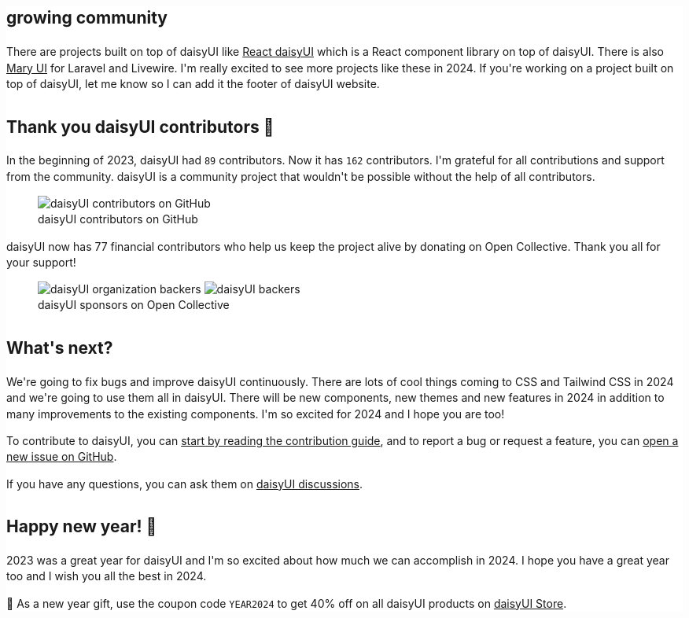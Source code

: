 ## growing community

There are projects built on top of daisyUI like [React daisyUI](https://github.com/daisyui/react-daisyui) which is a React component library on top of daisyUI. There is also [Mary UI](https://github.com/robsontenorio/mary) for Laravel and Livewire. I'm really excited to see more projects like these in 2024. If you're working on a project built on top of daisyUI, let me know so I can add it the footer of daisyUI website.

## Thank you daisyUI contributors 💚

In the beginning of 2023, daisyUI had `89` contributors. Now it has `162` contributors. I'm grateful for all contributions and support from the community. daisyUI is a community project that wouldn't be possible without the help of all contributors.

<figure>
  <img src="https://contrib.rocks/image?repo=saadeghi/daisyui&columns=15&anon=1&max=300" alt="daisyUI contributors on GitHub" class="rounded-box">
  <figcaption class="text-center">daisyUI contributors on GitHub</figcaption>
</figure>

daisyUI now has 77 financial contributors who help us keep the project alive by donating on Open Collective. Thank you all for your support!

<figure>
  <img src="https://opencollective.com/daisyui/organizations.svg?button=false&width=745&avatarHeight=50" alt="daisyUI organization backers" class="rounded-box">
  <img src="https://opencollective.com/daisyui/backers.svg?button=false&width=745&avatarHeight=50" alt="daisyUI backers" class="rounded-box">
  <figcaption class="text-center">daisyUI sponsors on Open Collective</figcaption>
</figure>

## What's next?

We're going to fix bugs and improve daisyUI continuously. There are lots of cool things coming to CSS and Tailwind CSS in 2024 and we're going to use them all in daisyUI. There will be new components, new themes and new features in 2024 in addition to many improvements to the existing components. I'm so excited for 2024 and I hope you are too!

To contribute to daisyUI, you can [start by reading the contribution guide](https://github.com/saadeghi/daisyui/blob/master/.github/CONTRIBUTING.md), and to report a bug or request a feature, you can [open a new issue on GitHub](https://github.com/saadeghi/daisyui/issues).

If you have any questions, you can ask them on [daisyUI discussions](https://github.com/saadeghi/daisyui/discussions).

## Happy new year! 🎉

2023 was a great year for daisyUI and I'm so excited about how much we can accomplish in 2024. I hope you have a great year too and I wish you all the best in 2024.

🎁 As a new year gift, use the coupon code `YEAR2024` to get 40% off on all daisyUI products on [daisyUI Store](/store/).
